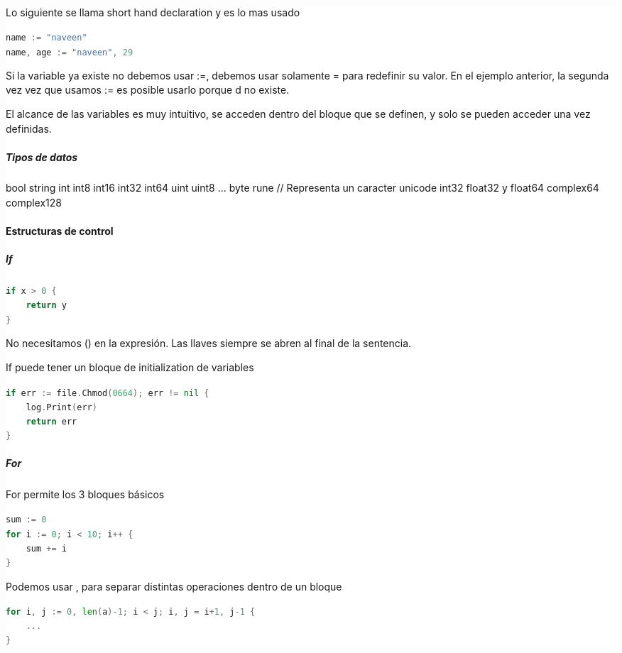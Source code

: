 Lo siguiente se llama short hand declaration y es lo mas usado
``` go
name := "naveen"
name, age := "naveen", 29
```


Si la variable ya existe no debemos usar :=, debemos usar solamente = para redefinir su valor.
En el ejemplo anterior, la segunda vez vez que usamos := es posible usarlo porque d no existe.

El alcance de las variables es muy intuitivo, se acceden dentro del bloque que se definen, y solo se pueden acceder una vez definidas.
##### Tipos de datos

bool
string
int int8 int16 int32 int64
uint uint8 ...
byte
rune  // Representa un caracter unicode int32
float32 y float64
complex64 complex128

#### Estructuras de control

##### If

``` go
if x > 0 {
    return y
}
```

No necesitamos () en la expresión.
Las llaves siempre se abren al final de la sentencia.

If puede tener un bloque de initialization de variables

``` go
if err := file.Chmod(0664); err != nil {
    log.Print(err)
    return err
}
```

##### For

For permite los 3 bloques básicos

``` go
sum := 0
for i := 0; i < 10; i++ {
    sum += i
}
```

Podemos usar , para separar distintas operaciones dentro de un bloque
``` go
for i, j := 0, len(a)-1; i < j; i, j = i+1, j-1 {
    ...
}
```
